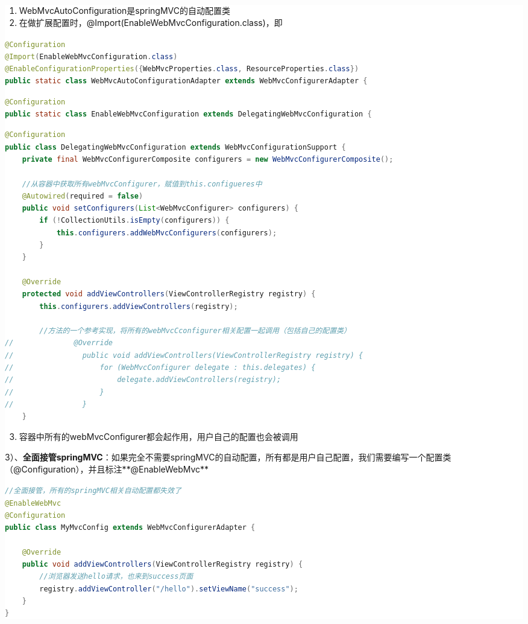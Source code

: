 1. WebMvcAutoConfiguration是springMVC的自动配置类
2. 在做扩展配置时，@Import(EnableWebMvcConfiguration.class)，即

```java
@Configuration
@Import(EnableWebMvcConfiguration.class)
@EnableConfigurationProperties({WebMvcProperties.class, ResourceProperties.class})
public static class WebMvcAutoConfigurationAdapter extends WebMvcConfigurerAdapter {
```

```java
@Configuration
public static class EnableWebMvcConfiguration extends DelegatingWebMvcConfiguration {
```

```java
@Configuration
public class DelegatingWebMvcConfiguration extends WebMvcConfigurationSupport {
    private final WebMvcConfigurerComposite configurers = new WebMvcConfigurerComposite();

    //从容器中获取所有webMvcConfigurer，赋值到this.configueres中
    @Autowired(required = false)
    public void setConfigurers(List<WebMvcConfigurer> configurers) {
        if (!CollectionUtils.isEmpty(configurers)) {
            this.configurers.addWebMvcConfigurers(configurers);
        }
    }
    
    @Override
    protected void addViewControllers(ViewControllerRegistry registry) {
        this.configurers.addViewControllers(registry);
        
        //方法的一个参考实现，将所有的webMvcCconfigurer相关配置一起调用（包括自己的配置类）
//            	@Override
//                public void addViewControllers(ViewControllerRegistry registry) {
//                    for (WebMvcConfigurer delegate : this.delegates) {
//		                  delegate.addViewControllers(registry);
//                    }
//                }
    }
```

3. 容器中所有的webMvcConfigurer都会起作用，用户自己的配置也会被调用

3）、**全面接管springMVC**：如果完全不需要springMVC的自动配置，所有都是用户自己配置，我们需要编写一个配置类（@Configuration），并且标注**@EnableWebMvc**

```java
//全面接管，所有的springMVC相关自动配置都失效了
@EnableWebMvc
@Configuration
public class MyMvcConfig extends WebMvcConfigurerAdapter {

    @Override
    public void addViewControllers(ViewControllerRegistry registry) {
        //浏览器发送hello请求，也来到success页面
        registry.addViewController("/hello").setViewName("success");
    }
}
```
